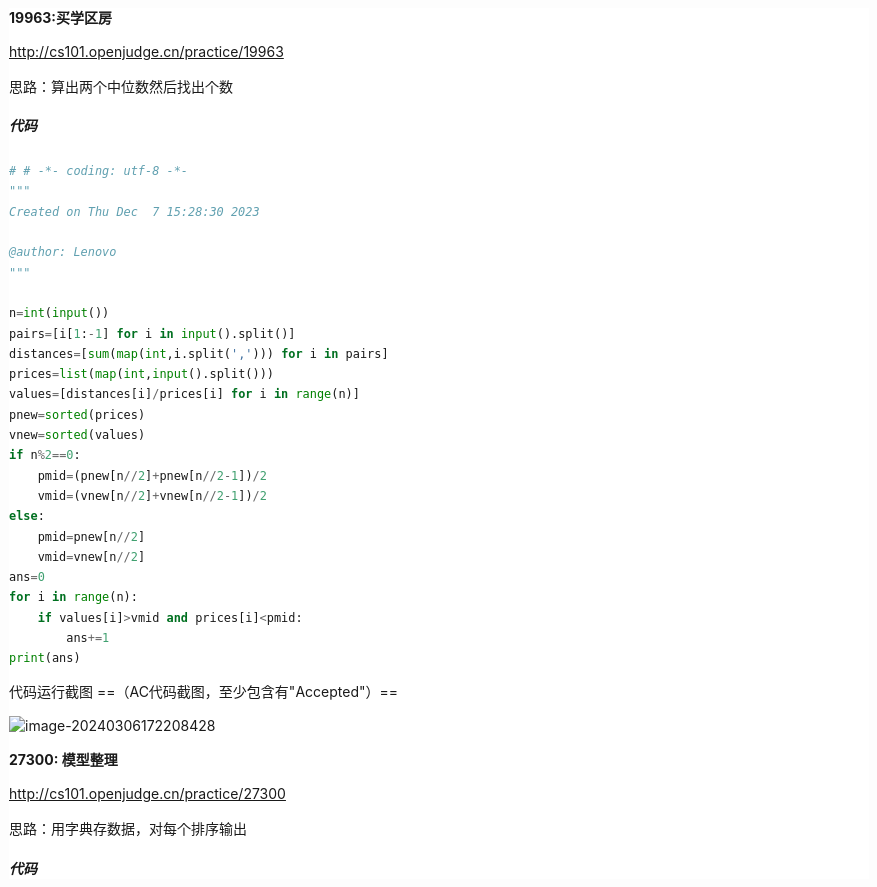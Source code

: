 

**19963:买学区房**

http://cs101.openjudge.cn/practice/19963



思路：算出两个中位数然后找出个数



##### 代码

```python
# # -*- coding: utf-8 -*-
"""
Created on Thu Dec  7 15:28:30 2023

@author: Lenovo
"""

n=int(input())
pairs=[i[1:-1] for i in input().split()]
distances=[sum(map(int,i.split(','))) for i in pairs]
prices=list(map(int,input().split()))
values=[distances[i]/prices[i] for i in range(n)]
pnew=sorted(prices)
vnew=sorted(values)
if n%2==0:
    pmid=(pnew[n//2]+pnew[n//2-1])/2
    vmid=(vnew[n//2]+vnew[n//2-1])/2
else:
    pmid=pnew[n//2]
    vmid=vnew[n//2]
ans=0
for i in range(n):
    if values[i]>vmid and prices[i]<pmid:
        ans+=1
print(ans)
```



代码运行截图 ==（AC代码截图，至少包含有"Accepted"）==

![image-20240306172208428](C:\Users\Lenovo\AppData\Roaming\Typora\typora-user-images\image-20240306172208428.png)



**27300: 模型整理**

http://cs101.openjudge.cn/practice/27300



思路：用字典存数据，对每个排序输出



##### 代码
